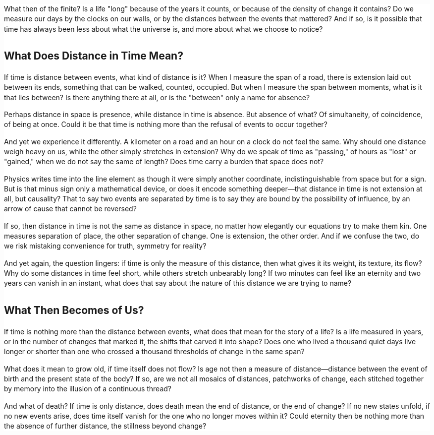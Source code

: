 What then of the finite? Is a life "long" because of the years it counts, or because of the density of change it contains? Do we measure our days by the clocks on our walls, or by the distances between the events that mattered? And if so, is it possible that time has always been less about what the universe is, and more about what we choose to notice?

## What Does Distance in Time Mean?

If time is distance between events, what kind of distance is it? When I measure the span of a road, there is extension laid out between its ends, something that can be walked, counted, occupied. But when I measure the span between moments, what is it that lies between? Is there anything there at all, or is the "between" only a name for absence?

Perhaps distance in space is presence, while distance in time is absence. But absence of what? Of simultaneity, of coincidence, of being at once. Could it be that time is nothing more than the refusal of events to occur together?

And yet we experience it differently. A kilometer on a road and an hour on a clock do not feel the same. Why should one distance weigh heavy on us, while the other simply stretches in extension? Why do we speak of time as "passing," of hours as "lost" or "gained," when we do not say the same of length? Does time carry a burden that space does not?

Physics writes time into the line element as though it were simply another coordinate, indistinguishable from space but for a sign. But is that minus sign only a mathematical device, or does it encode something deeper—that distance in time is not extension at all, but causality? That to say two events are separated by time is to say they are bound by the possibility of influence, by an arrow of cause that cannot be reversed?

If so, then distance in time is not the same as distance in space, no matter how elegantly our equations try to make them kin. One measures separation of place, the other separation of change. One is extension, the other order. And if we confuse the two, do we risk mistaking convenience for truth, symmetry for reality?

And yet again, the question lingers: if time is only the measure of this distance, then what gives it its weight, its texture, its flow? Why do some distances in time feel short, while others stretch unbearably long? If two minutes can feel like an eternity and two years can vanish in an instant, what does that say about the nature of this distance we are trying to name?

## What Then Becomes of Us?

If time is nothing more than the distance between events, what does that mean for the story of a life? Is a life measured in years, or in the number of changes that marked it, the shifts that carved it into shape? Does one who lived a thousand quiet days live longer or shorter than one who crossed a thousand thresholds of change in the same span?

What does it mean to grow old, if time itself does not flow? Is age not then a measure of distance—distance between the event of birth and the present state of the body? If so, are we not all mosaics of distances, patchworks of change, each stitched together by memory into the illusion of a continuous thread?

And what of death? If time is only distance, does death mean the end of distance, or the end of change? If no new states unfold, if no new events arise, does time itself vanish for the one who no longer moves within it? Could eternity then be nothing more than the absence of further distance, the stillness beyond change?
